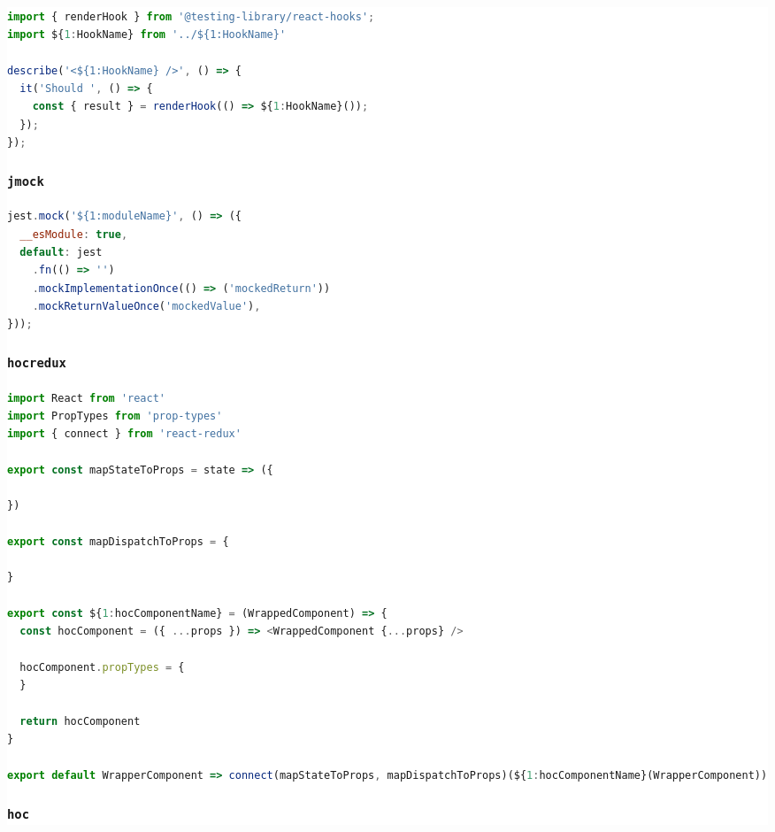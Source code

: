 ```javascript
import { renderHook } from '@testing-library/react-hooks';
import ${1:HookName} from '../${1:HookName}'

describe('<${1:HookName} />', () => {
  it('Should ', () => {
    const { result } = renderHook(() => ${1:HookName}());
  });
});
```

### `jmock`

```javascript
jest.mock('${1:moduleName}', () => ({
  __esModule: true,
  default: jest
    .fn(() => '')
    .mockImplementationOnce(() => ('mockedReturn'))
    .mockReturnValueOnce('mockedValue'),
}));
```

### `hocredux`

```javascript
import React from 'react'
import PropTypes from 'prop-types'
import { connect } from 'react-redux'

export const mapStateToProps = state => ({

})

export const mapDispatchToProps = {

}

export const ${1:hocComponentName} = (WrappedComponent) => {
  const hocComponent = ({ ...props }) => <WrappedComponent {...props} />

  hocComponent.propTypes = {
  }

  return hocComponent
}

export default WrapperComponent => connect(mapStateToProps, mapDispatchToProps)(${1:hocComponentName}(WrapperComponent))
```

### `hoc`
